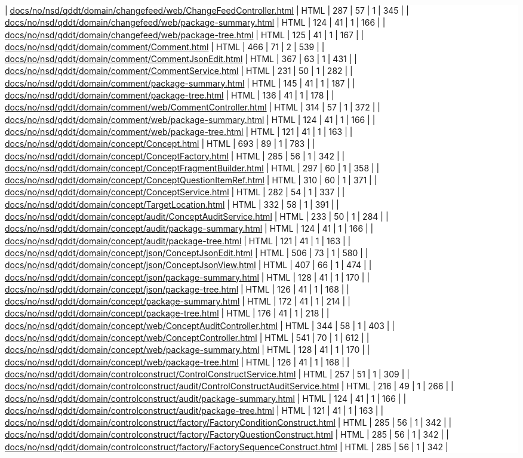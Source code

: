 | [docs/no/nsd/qddt/domain/changefeed/web/ChangeFeedController.html](/docs/no/nsd/qddt/domain/changefeed/web/ChangeFeedController.html) | HTML | 287 | 57 | 1 | 345 |
| [docs/no/nsd/qddt/domain/changefeed/web/package-summary.html](/docs/no/nsd/qddt/domain/changefeed/web/package-summary.html) | HTML | 124 | 41 | 1 | 166 |
| [docs/no/nsd/qddt/domain/changefeed/web/package-tree.html](/docs/no/nsd/qddt/domain/changefeed/web/package-tree.html) | HTML | 125 | 41 | 1 | 167 |
| [docs/no/nsd/qddt/domain/comment/Comment.html](/docs/no/nsd/qddt/domain/comment/Comment.html) | HTML | 466 | 71 | 2 | 539 |
| [docs/no/nsd/qddt/domain/comment/CommentJsonEdit.html](/docs/no/nsd/qddt/domain/comment/CommentJsonEdit.html) | HTML | 367 | 63 | 1 | 431 |
| [docs/no/nsd/qddt/domain/comment/CommentService.html](/docs/no/nsd/qddt/domain/comment/CommentService.html) | HTML | 231 | 50 | 1 | 282 |
| [docs/no/nsd/qddt/domain/comment/package-summary.html](/docs/no/nsd/qddt/domain/comment/package-summary.html) | HTML | 145 | 41 | 1 | 187 |
| [docs/no/nsd/qddt/domain/comment/package-tree.html](/docs/no/nsd/qddt/domain/comment/package-tree.html) | HTML | 136 | 41 | 1 | 178 |
| [docs/no/nsd/qddt/domain/comment/web/CommentController.html](/docs/no/nsd/qddt/domain/comment/web/CommentController.html) | HTML | 314 | 57 | 1 | 372 |
| [docs/no/nsd/qddt/domain/comment/web/package-summary.html](/docs/no/nsd/qddt/domain/comment/web/package-summary.html) | HTML | 124 | 41 | 1 | 166 |
| [docs/no/nsd/qddt/domain/comment/web/package-tree.html](/docs/no/nsd/qddt/domain/comment/web/package-tree.html) | HTML | 121 | 41 | 1 | 163 |
| [docs/no/nsd/qddt/domain/concept/Concept.html](/docs/no/nsd/qddt/domain/concept/Concept.html) | HTML | 693 | 89 | 1 | 783 |
| [docs/no/nsd/qddt/domain/concept/ConceptFactory.html](/docs/no/nsd/qddt/domain/concept/ConceptFactory.html) | HTML | 285 | 56 | 1 | 342 |
| [docs/no/nsd/qddt/domain/concept/ConceptFragmentBuilder.html](/docs/no/nsd/qddt/domain/concept/ConceptFragmentBuilder.html) | HTML | 297 | 60 | 1 | 358 |
| [docs/no/nsd/qddt/domain/concept/ConceptQuestionItemRef.html](/docs/no/nsd/qddt/domain/concept/ConceptQuestionItemRef.html) | HTML | 310 | 60 | 1 | 371 |
| [docs/no/nsd/qddt/domain/concept/ConceptService.html](/docs/no/nsd/qddt/domain/concept/ConceptService.html) | HTML | 282 | 54 | 1 | 337 |
| [docs/no/nsd/qddt/domain/concept/TargetLocation.html](/docs/no/nsd/qddt/domain/concept/TargetLocation.html) | HTML | 332 | 58 | 1 | 391 |
| [docs/no/nsd/qddt/domain/concept/audit/ConceptAuditService.html](/docs/no/nsd/qddt/domain/concept/audit/ConceptAuditService.html) | HTML | 233 | 50 | 1 | 284 |
| [docs/no/nsd/qddt/domain/concept/audit/package-summary.html](/docs/no/nsd/qddt/domain/concept/audit/package-summary.html) | HTML | 124 | 41 | 1 | 166 |
| [docs/no/nsd/qddt/domain/concept/audit/package-tree.html](/docs/no/nsd/qddt/domain/concept/audit/package-tree.html) | HTML | 121 | 41 | 1 | 163 |
| [docs/no/nsd/qddt/domain/concept/json/ConceptJsonEdit.html](/docs/no/nsd/qddt/domain/concept/json/ConceptJsonEdit.html) | HTML | 506 | 73 | 1 | 580 |
| [docs/no/nsd/qddt/domain/concept/json/ConceptJsonView.html](/docs/no/nsd/qddt/domain/concept/json/ConceptJsonView.html) | HTML | 407 | 66 | 1 | 474 |
| [docs/no/nsd/qddt/domain/concept/json/package-summary.html](/docs/no/nsd/qddt/domain/concept/json/package-summary.html) | HTML | 128 | 41 | 1 | 170 |
| [docs/no/nsd/qddt/domain/concept/json/package-tree.html](/docs/no/nsd/qddt/domain/concept/json/package-tree.html) | HTML | 126 | 41 | 1 | 168 |
| [docs/no/nsd/qddt/domain/concept/package-summary.html](/docs/no/nsd/qddt/domain/concept/package-summary.html) | HTML | 172 | 41 | 1 | 214 |
| [docs/no/nsd/qddt/domain/concept/package-tree.html](/docs/no/nsd/qddt/domain/concept/package-tree.html) | HTML | 176 | 41 | 1 | 218 |
| [docs/no/nsd/qddt/domain/concept/web/ConceptAuditController.html](/docs/no/nsd/qddt/domain/concept/web/ConceptAuditController.html) | HTML | 344 | 58 | 1 | 403 |
| [docs/no/nsd/qddt/domain/concept/web/ConceptController.html](/docs/no/nsd/qddt/domain/concept/web/ConceptController.html) | HTML | 541 | 70 | 1 | 612 |
| [docs/no/nsd/qddt/domain/concept/web/package-summary.html](/docs/no/nsd/qddt/domain/concept/web/package-summary.html) | HTML | 128 | 41 | 1 | 170 |
| [docs/no/nsd/qddt/domain/concept/web/package-tree.html](/docs/no/nsd/qddt/domain/concept/web/package-tree.html) | HTML | 126 | 41 | 1 | 168 |
| [docs/no/nsd/qddt/domain/controlconstruct/ControlConstructService.html](/docs/no/nsd/qddt/domain/controlconstruct/ControlConstructService.html) | HTML | 257 | 51 | 1 | 309 |
| [docs/no/nsd/qddt/domain/controlconstruct/audit/ControlConstructAuditService.html](/docs/no/nsd/qddt/domain/controlconstruct/audit/ControlConstructAuditService.html) | HTML | 216 | 49 | 1 | 266 |
| [docs/no/nsd/qddt/domain/controlconstruct/audit/package-summary.html](/docs/no/nsd/qddt/domain/controlconstruct/audit/package-summary.html) | HTML | 124 | 41 | 1 | 166 |
| [docs/no/nsd/qddt/domain/controlconstruct/audit/package-tree.html](/docs/no/nsd/qddt/domain/controlconstruct/audit/package-tree.html) | HTML | 121 | 41 | 1 | 163 |
| [docs/no/nsd/qddt/domain/controlconstruct/factory/FactoryConditionConstruct.html](/docs/no/nsd/qddt/domain/controlconstruct/factory/FactoryConditionConstruct.html) | HTML | 285 | 56 | 1 | 342 |
| [docs/no/nsd/qddt/domain/controlconstruct/factory/FactoryQuestionConstruct.html](/docs/no/nsd/qddt/domain/controlconstruct/factory/FactoryQuestionConstruct.html) | HTML | 285 | 56 | 1 | 342 |
| [docs/no/nsd/qddt/domain/controlconstruct/factory/FactorySequenceConstruct.html](/docs/no/nsd/qddt/domain/controlconstruct/factory/FactorySequenceConstruct.html) | HTML | 285 | 56 | 1 | 342 |